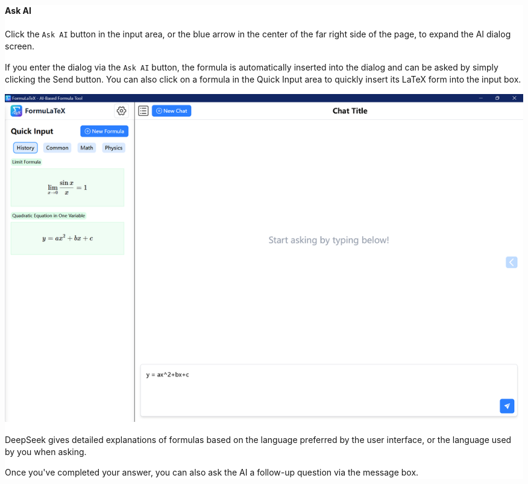 #### Ask AI

Click the `Ask AI` button in the input area, or the blue arrow in the center of the far right side of the page, to
expand the AI dialog screen.

If you enter the dialog via the `Ask AI` button, the formula is automatically inserted into the dialog and can be asked
by simply clicking the Send button. You can also click on a formula in the Quick Input area to quickly insert its LaTeX
form into the input box.

<img src="img/18-ai-chat-page.png" alt="AI Chat Page">

DeepSeek gives detailed explanations of formulas based on the language preferred by the user interface, or the language
used by you when asking.

Once you've completed your answer, you can also ask the AI a follow-up question via the message box.
